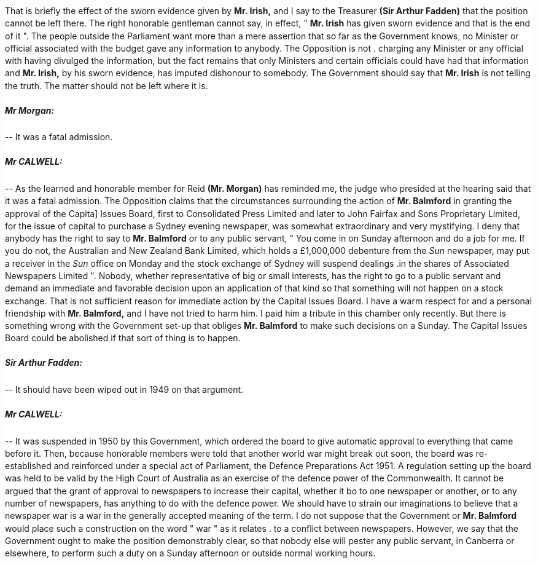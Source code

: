 That is briefly the effect of the sworn evidence given by  **Mr. Irish,**  and I say to the Treasurer  **(Sir Arthur Fadden)**  that the position cannot be left there. The right honorable gentleman cannot say, in effect, "  **Mr. Irish**  has given sworn evidence and that is the end of it ". The people outside the Parliament want more than a mere assertion that so far as the Government knows, no Minister or official associated with the budget gave any information to anybody. The Opposition is not . charging any Minister or any official with having divulged the information, but the fact remains that only Ministers and certain officials could have had that information and  **Mr. Irish,**  by his sworn evidence, has imputed dishonour to somebody. The Government should say that  **Mr. Irish**  is not telling the truth. The matter should not be left where it is. 

##### Mr Morgan:

--  It was a fatal admission. 

##### Mr CALWELL:

-- As the learned and honorable member for Reid  **(Mr. Morgan)**  has reminded me, the judge who presided at the hearing said that it was a fatal admission. The Opposition claims that the circumstances surrounding the action of  **Mr. Balmford**  in granting the approval of the Capita] Issues Board, first to Consolidated Press Limited and later to John Fairfax and Sons Proprietary Limited, for the issue of capital to purchase a Sydney evening newspaper, was somewhat extraordinary and very mystifying. I deny that anybody has the right to say to  **Mr. Balmford**  or to any public servant, " You come in on Sunday afternoon and do a job for me. If you do not, the Australian and New Zealand Bank Limited, which holds a £1,000,000 debenture from the  *Sun*  newspaper, may put a receiver in the  *Sun*  office on Monday and the stock exchange of Sydney will suspend dealings .in the shares of Associated Newspapers Limited ". Nobody, whether representative of big or small interests, has the right to go to a public servant and demand an immediate and favorable decision upon an application of that kind so that something will not happen on a stock exchange. That is not sufficient reason for immediate action by the Capital Issues Board. I have a warm respect for and a personal friendship  with  **Mr. Balmford,**  and I have not tried to harm him. I paid him a tribute in this chamber only recently. But there is something wrong with the Government set-up that obliges  **Mr. Balmford**  to make such decisions on a Sunday. The Capital Issues Board could be abolished if that sort of thing is to happen. 

##### Sir Arthur Fadden:

-- It should have been wiped out in 1949 on that argument. 

##### Mr CALWELL:

-- It was suspended in 1950 by this Government, which ordered the board to give automatic approval to everything  that  came before it. Then, because honorable members were told that another world war might break out soon, the board was re-established and reinforced under a special act of Parliament, the Defence Preparations Act 1951. A regulation setting up the board was held to be valid by the High Court of Australia as an exercise of the defence power of the Commonwealth. It cannot be argued that the grant of approval to newspapers to increase their capital, whether it bo to one newspaper or another, or to any number of newspapers, has anything to do with the defence power. We should have to strain our imaginations to believe that a newspaper war is a war in the generally accepted meaning of the term. I do not suppose that the Government or  **Mr. Balmford**  would place such a construction on the word " war " as it relates . to a conflict between newspapers. However, we say that the Government ought to make the position demonstrably clear, so that nobody else will pester any public servant, in Canberra or elsewhere, to perform such a duty on a Sunday afternoon or outside normal working hours. 
